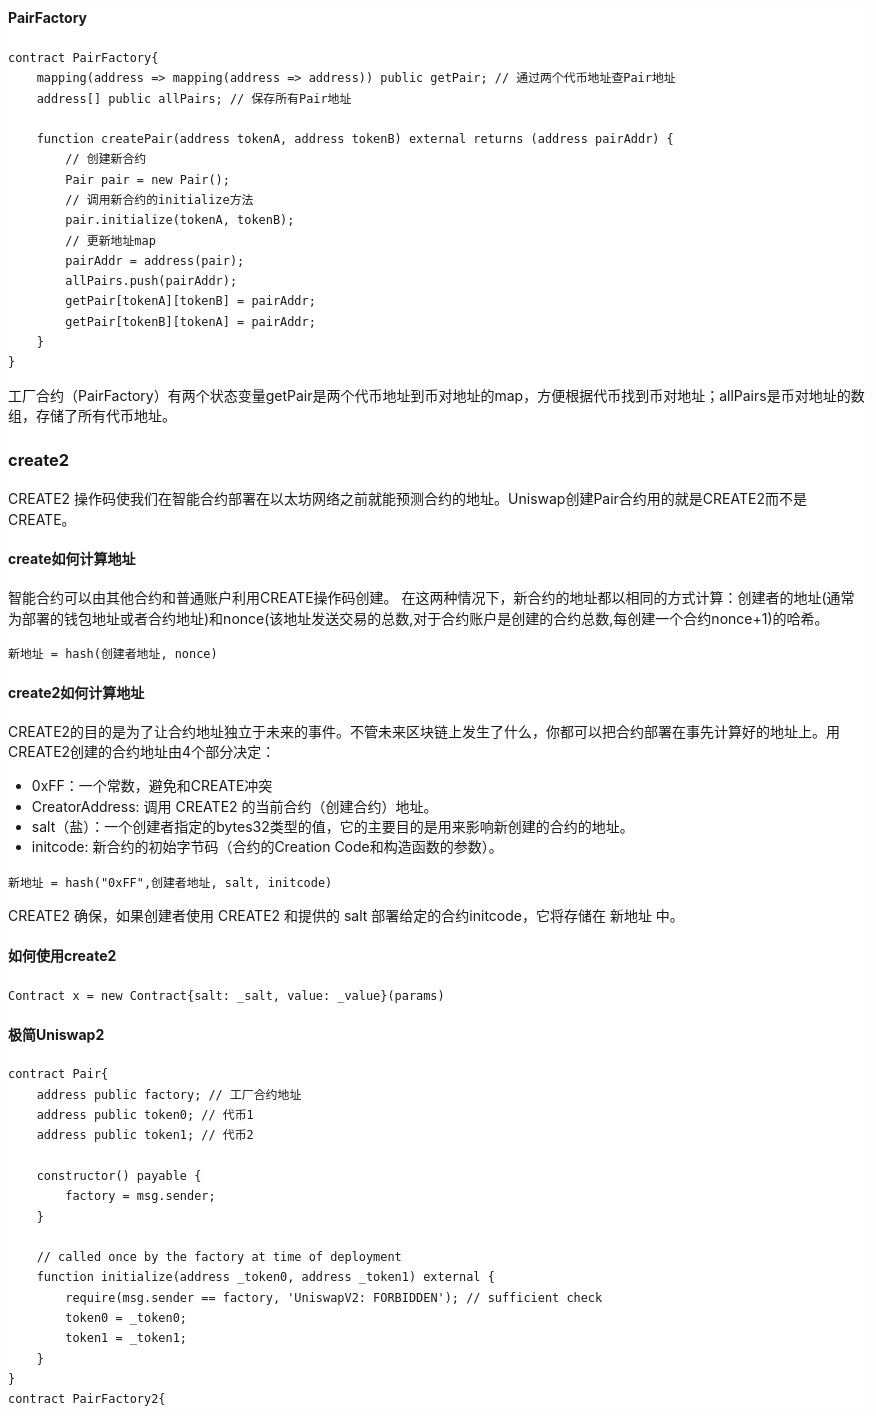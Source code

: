#### PairFactory
```
contract PairFactory{
    mapping(address => mapping(address => address)) public getPair; // 通过两个代币地址查Pair地址
    address[] public allPairs; // 保存所有Pair地址

    function createPair(address tokenA, address tokenB) external returns (address pairAddr) {
        // 创建新合约
        Pair pair = new Pair(); 
        // 调用新合约的initialize方法
        pair.initialize(tokenA, tokenB);
        // 更新地址map
        pairAddr = address(pair);
        allPairs.push(pairAddr);
        getPair[tokenA][tokenB] = pairAddr;
        getPair[tokenB][tokenA] = pairAddr;
    }
}
```
工厂合约（PairFactory）有两个状态变量getPair是两个代币地址到币对地址的map，方便根据代币找到币对地址；allPairs是币对地址的数组，存储了所有代币地址。

### create2
CREATE2 操作码使我们在智能合约部署在以太坊网络之前就能预测合约的地址。Uniswap创建Pair合约用的就是CREATE2而不是CREATE。
#### create如何计算地址
智能合约可以由其他合约和普通账户利用CREATE操作码创建。 在这两种情况下，新合约的地址都以相同的方式计算：创建者的地址(通常为部署的钱包地址或者合约地址)和nonce(该地址发送交易的总数,对于合约账户是创建的合约总数,每创建一个合约nonce+1)的哈希。
```
新地址 = hash(创建者地址, nonce)
```
#### create2如何计算地址
CREATE2的目的是为了让合约地址独立于未来的事件。不管未来区块链上发生了什么，你都可以把合约部署在事先计算好的地址上。用CREATE2创建的合约地址由4个部分决定：
- 0xFF：一个常数，避免和CREATE冲突
- CreatorAddress: 调用 CREATE2 的当前合约（创建合约）地址。
- salt（盐）：一个创建者指定的bytes32类型的值，它的主要目的是用来影响新创建的合约的地址。
- initcode: 新合约的初始字节码（合约的Creation Code和构造函数的参数）。
```
新地址 = hash("0xFF",创建者地址, salt, initcode)
```
CREATE2 确保，如果创建者使用 CREATE2 和提供的 salt 部署给定的合约initcode，它将存储在 新地址 中。

#### 如何使用create2
```
Contract x = new Contract{salt: _salt, value: _value}(params)
```

#### 极简Uniswap2
```
contract Pair{
    address public factory; // 工厂合约地址
    address public token0; // 代币1
    address public token1; // 代币2

    constructor() payable {
        factory = msg.sender;
    }

    // called once by the factory at time of deployment
    function initialize(address _token0, address _token1) external {
        require(msg.sender == factory, 'UniswapV2: FORBIDDEN'); // sufficient check
        token0 = _token0;
        token1 = _token1;
    }
}
contract PairFactory2{
```